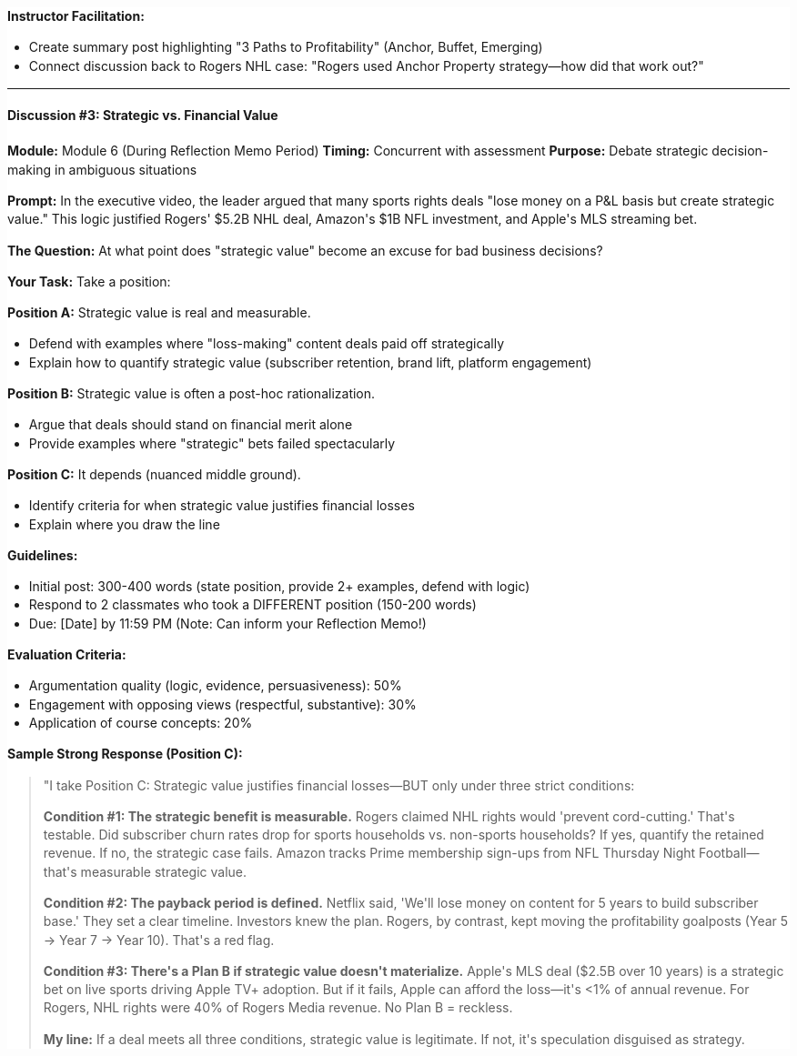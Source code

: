 **Instructor Facilitation:**
- Create summary post highlighting "3 Paths to Profitability" (Anchor, Buffet, Emerging)
- Connect discussion back to Rogers NHL case: "Rogers used Anchor Property strategy—how did that work out?"

---

#### Discussion #3: Strategic vs. Financial Value
**Module:** Module 6 (During Reflection Memo Period)
**Timing:** Concurrent with assessment
**Purpose:** Debate strategic decision-making in ambiguous situations

**Prompt:**
In the executive video, the leader argued that many sports rights deals "lose money on a P&L basis but create strategic value." This logic justified Rogers' $5.2B NHL deal, Amazon's $1B NFL investment, and Apple's MLS streaming bet.

**The Question:** At what point does "strategic value" become an excuse for bad business decisions?

**Your Task:**
Take a position:

**Position A:** Strategic value is real and measurable.
- Defend with examples where "loss-making" content deals paid off strategically
- Explain how to quantify strategic value (subscriber retention, brand lift, platform engagement)

**Position B:** Strategic value is often a post-hoc rationalization.
- Argue that deals should stand on financial merit alone
- Provide examples where "strategic" bets failed spectacularly

**Position C:** It depends (nuanced middle ground).
- Identify criteria for when strategic value justifies financial losses
- Explain where you draw the line

**Guidelines:**
- Initial post: 300-400 words (state position, provide 2+ examples, defend with logic)
- Respond to 2 classmates who took a DIFFERENT position (150-200 words)
- Due: [Date] by 11:59 PM (Note: Can inform your Reflection Memo!)

**Evaluation Criteria:**
- Argumentation quality (logic, evidence, persuasiveness): 50%
- Engagement with opposing views (respectful, substantive): 30%
- Application of course concepts: 20%

**Sample Strong Response (Position C):**
> "I take Position C: Strategic value justifies financial losses—BUT only under three strict conditions:
>
> **Condition #1: The strategic benefit is measurable.**
> Rogers claimed NHL rights would 'prevent cord-cutting.' That's testable. Did subscriber churn rates drop for sports households vs. non-sports households? If yes, quantify the retained revenue. If no, the strategic case fails. Amazon tracks Prime membership sign-ups from NFL Thursday Night Football—that's measurable strategic value.
>
> **Condition #2: The payback period is defined.**
> Netflix said, 'We'll lose money on content for 5 years to build subscriber base.' They set a clear timeline. Investors knew the plan. Rogers, by contrast, kept moving the profitability goalposts (Year 5 → Year 7 → Year 10). That's a red flag.
>
> **Condition #3: There's a Plan B if strategic value doesn't materialize.**
> Apple's MLS deal ($2.5B over 10 years) is a strategic bet on live sports driving Apple TV+ adoption. But if it fails, Apple can afford the loss—it's <1% of annual revenue. For Rogers, NHL rights were 40% of Rogers Media revenue. No Plan B = reckless.
>
> **My line:** If a deal meets all three conditions, strategic value is legitimate. If not, it's speculation disguised as strategy.
>